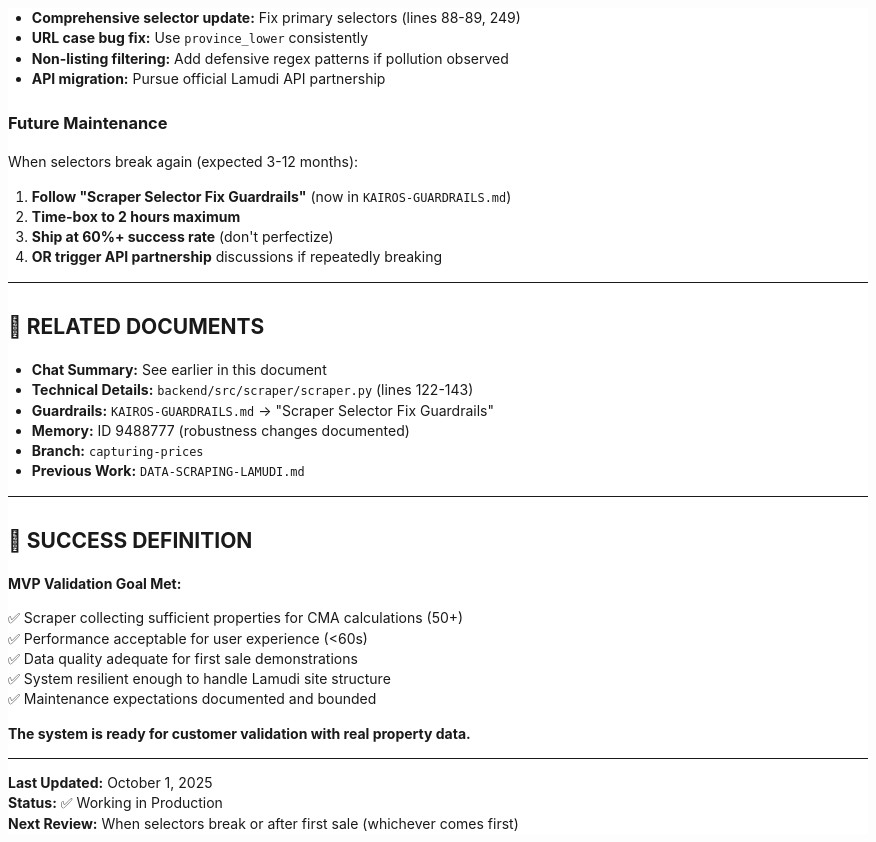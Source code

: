 - **Comprehensive selector update:** Fix primary selectors (lines 88-89, 249)
- **URL case bug fix:** Use `province_lower` consistently
- **Non-listing filtering:** Add defensive regex patterns if pollution observed
- **API migration:** Pursue official Lamudi API partnership

### Future Maintenance

When selectors break again (expected 3-12 months):

1. **Follow "Scraper Selector Fix Guardrails"** (now in `KAIROS-GUARDRAILS.md`)
2. **Time-box to 2 hours maximum**
3. **Ship at 60%+ success rate** (don't perfectize)
4. **OR trigger API partnership** discussions if repeatedly breaking

---

## 📂 RELATED DOCUMENTS

- **Chat Summary:** See earlier in this document
- **Technical Details:** `backend/src/scraper/scraper.py` (lines 122-143)
- **Guardrails:** `KAIROS-GUARDRAILS.md` → "Scraper Selector Fix Guardrails"
- **Memory:** ID 9488777 (robustness changes documented)
- **Branch:** `capturing-prices`
- **Previous Work:** `DATA-SCRAPING-LAMUDI.md`

---

## 🎯 SUCCESS DEFINITION

**MVP Validation Goal Met:**

✅ Scraper collecting sufficient properties for CMA calculations (50+)  
✅ Performance acceptable for user experience (<60s)  
✅ Data quality adequate for first sale demonstrations  
✅ System resilient enough to handle Lamudi site structure  
✅ Maintenance expectations documented and bounded  

**The system is ready for customer validation with real property data.**

---

**Last Updated:** October 1, 2025  
**Status:** ✅ Working in Production  
**Next Review:** When selectors break or after first sale (whichever comes first)

